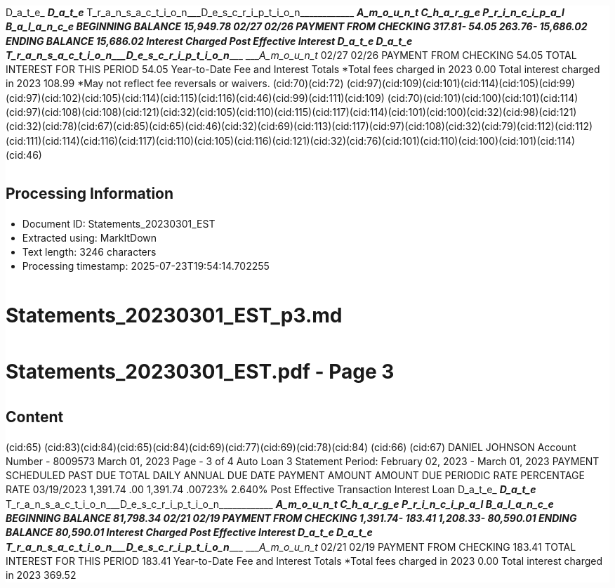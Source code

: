 D_a_t_e_ ___D_a_t_e___ T_r_a_n_s_a_c_t_i_o_n___D_e_s_c_r_i_p_t_i_o_n____________ _____A_m_o_u_n_t_ ____C_h_a_r_g_e_ __P_r_i_n_c_i_p_a_l ___B_a_l_a_n_c_e__
BEGINNING BALANCE 15,949.78
02/27 02/26 PAYMENT FROM CHECKING 317.81- 54.05 263.76- 15,686.02
ENDING BALANCE 15,686.02
Interest Charged
Post Effective Interest
D_a_t_e_ ___D_a_t_e___ T_r_a_n_s_a_c_t_i_o_n___D_e_s_c_r_i_p_t_i_o_n____________ ____A_m_o_u_n_t_
02/27 02/26 PAYMENT FROM CHECKING 54.05
TOTAL INTEREST FOR THIS PERIOD 54.05
Year-to-Date Fee and Interest Totals
*Total fees charged in 2023 0.00
Total interest charged in 2023 108.99
*May not reflect fee reversals or waivers.
(cid:70)(cid:72)
(cid:97)(cid:109)(cid:101)(cid:114)(cid:105)(cid:99)(cid:97)(cid:102)(cid:105)(cid:114)(cid:115)(cid:116)(cid:46)(cid:99)(cid:111)(cid:109)
(cid:70)(cid:101)(cid:100)(cid:101)(cid:114)(cid:97)(cid:108)(cid:108)(cid:121)(cid:32)(cid:105)(cid:110)(cid:115)(cid:117)(cid:114)(cid:101)(cid:100)(cid:32)(cid:98)(cid:121)(cid:32)(cid:78)(cid:67)(cid:85)(cid:65)(cid:46)(cid:32)(cid:69)(cid:113)(cid:117)(cid:97)(cid:108)(cid:32)(cid:79)(cid:112)(cid:112)(cid:111)(cid:114)(cid:116)(cid:117)(cid:110)(cid:105)(cid:116)(cid:121)(cid:32)(cid:76)(cid:101)(cid:110)(cid:100)(cid:101)(cid:114)(cid:46)

## Processing Information
- Document ID: Statements_20230301_EST
- Extracted using: MarkItDown
- Text length: 3246 characters
- Processing timestamp: 2025-07-23T19:54:14.702255


# Statements_20230301_EST_p3.md



# Statements_20230301_EST.pdf - Page 3

## Content
(cid:65)
(cid:83)(cid:84)(cid:65)(cid:84)(cid:69)(cid:77)(cid:69)(cid:78)(cid:84)
(cid:66)
(cid:67)
DANIEL JOHNSON Account Number - 8009573 March 01, 2023 Page - 3 of 4
Auto Loan 3
Statement Period: February 02, 2023 - March 01, 2023
PAYMENT SCHEDULED PAST DUE TOTAL DAILY ANNUAL
DUE DATE PAYMENT AMOUNT AMOUNT DUE PERIODIC RATE PERCENTAGE RATE
03/19/2023 1,391.74 .00 1,391.74 .00723% 2.640%
Post Effective Transaction Interest Loan
D_a_t_e_ ___D_a_t_e___ T_r_a_n_s_a_c_t_i_o_n___D_e_s_c_r_i_p_t_i_o_n____________ _____A_m_o_u_n_t_ ____C_h_a_r_g_e_ __P_r_i_n_c_i_p_a_l ___B_a_l_a_n_c_e__
BEGINNING BALANCE 81,798.34
02/21 02/19 PAYMENT FROM CHECKING 1,391.74- 183.41 1,208.33- 80,590.01
ENDING BALANCE 80,590.01
Interest Charged
Post Effective Interest
D_a_t_e_ ___D_a_t_e___ T_r_a_n_s_a_c_t_i_o_n___D_e_s_c_r_i_p_t_i_o_n____________ ____A_m_o_u_n_t_
02/21 02/19 PAYMENT FROM CHECKING 183.41
TOTAL INTEREST FOR THIS PERIOD 183.41
Year-to-Date Fee and Interest Totals
*Total fees charged in 2023 0.00
Total interest charged in 2023 369.52